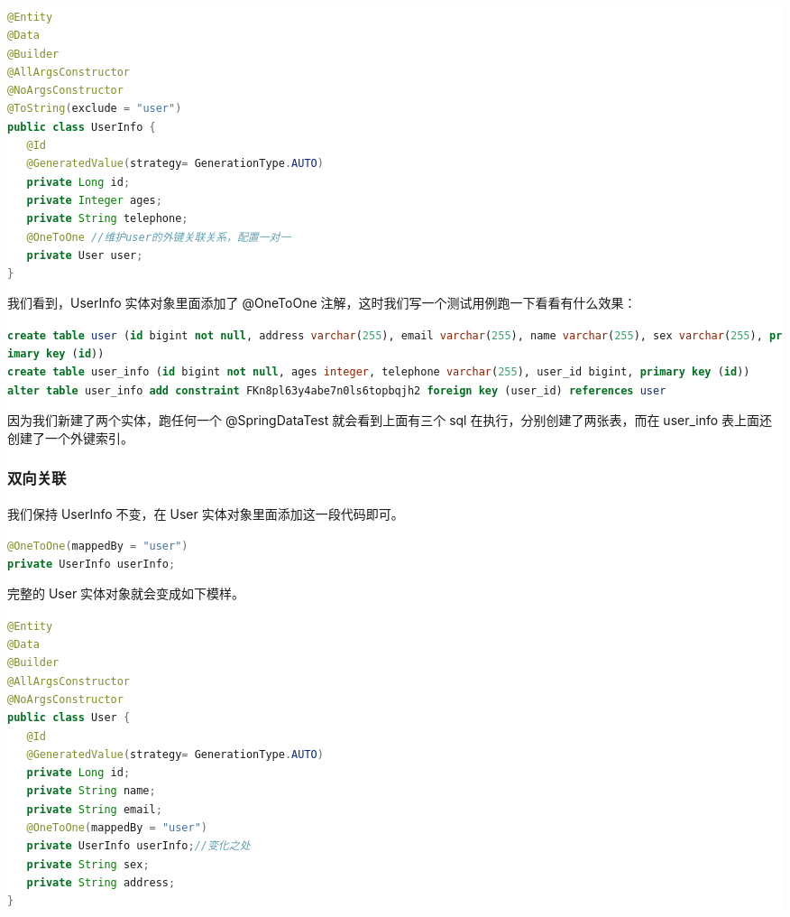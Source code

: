 ```java
@Entity
@Data
@Builder
@AllArgsConstructor
@NoArgsConstructor
@ToString(exclude = "user")
public class UserInfo {
   @Id
   @GeneratedValue(strategy= GenerationType.AUTO)
   private Long id;
   private Integer ages;
   private String telephone;
   @OneToOne //维护user的外键关联关系，配置一对一
   private User user;
}
```

我们看到，UserInfo 实体对象里面添加了 @OneToOne 注解，这时我们写一个测试用例跑一下看看有什么效果：

```sql
create table user (id bigint not null, address varchar(255), email varchar(255), name varchar(255), sex varchar(255), primary key (id))
create table user_info (id bigint not null, ages integer, telephone varchar(255), user_id bigint, primary key (id))
alter table user_info add constraint FKn8pl63y4abe7n0ls6topbqjh2 foreign key (user_id) references user
```

因为我们新建了两个实体，跑任何一个 @SpringDataTest 就会看到上面有三个 sql 在执行，分别创建了两张表，而在 user_info 表上面还创建了一个外键索引。

### 双向关联

我们保持 UserInfo 不变，在 User 实体对象里面添加这一段代码即可。

```java
@OneToOne(mappedBy = "user")
private UserInfo userInfo;
```

完整的 User 实体对象就会变成如下模样。

```java
@Entity
@Data
@Builder
@AllArgsConstructor
@NoArgsConstructor
public class User {
   @Id
   @GeneratedValue(strategy= GenerationType.AUTO)
   private Long id;
   private String name;
   private String email;
   @OneToOne(mappedBy = "user")
   private UserInfo userInfo;//变化之处
   private String sex;
   private String address;
}
```

